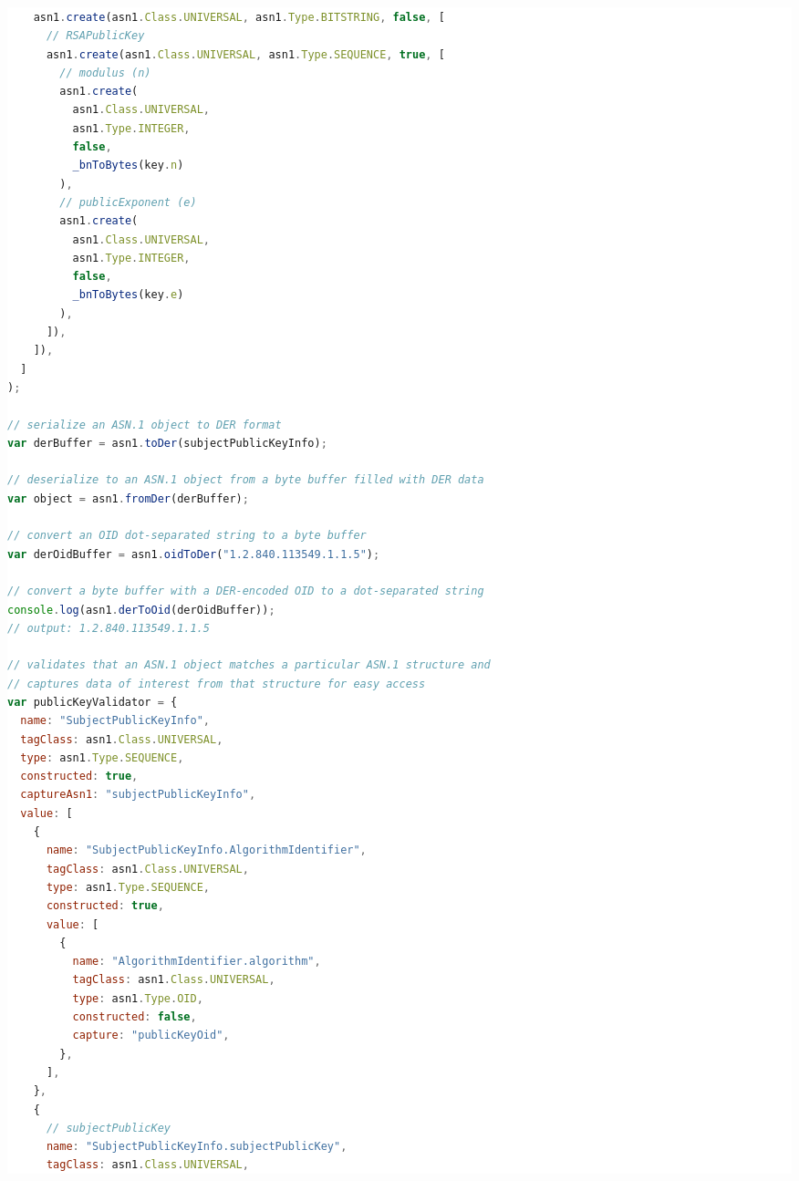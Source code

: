 ```js
    asn1.create(asn1.Class.UNIVERSAL, asn1.Type.BITSTRING, false, [
      // RSAPublicKey
      asn1.create(asn1.Class.UNIVERSAL, asn1.Type.SEQUENCE, true, [
        // modulus (n)
        asn1.create(
          asn1.Class.UNIVERSAL,
          asn1.Type.INTEGER,
          false,
          _bnToBytes(key.n)
        ),
        // publicExponent (e)
        asn1.create(
          asn1.Class.UNIVERSAL,
          asn1.Type.INTEGER,
          false,
          _bnToBytes(key.e)
        ),
      ]),
    ]),
  ]
);

// serialize an ASN.1 object to DER format
var derBuffer = asn1.toDer(subjectPublicKeyInfo);

// deserialize to an ASN.1 object from a byte buffer filled with DER data
var object = asn1.fromDer(derBuffer);

// convert an OID dot-separated string to a byte buffer
var derOidBuffer = asn1.oidToDer("1.2.840.113549.1.1.5");

// convert a byte buffer with a DER-encoded OID to a dot-separated string
console.log(asn1.derToOid(derOidBuffer));
// output: 1.2.840.113549.1.1.5

// validates that an ASN.1 object matches a particular ASN.1 structure and
// captures data of interest from that structure for easy access
var publicKeyValidator = {
  name: "SubjectPublicKeyInfo",
  tagClass: asn1.Class.UNIVERSAL,
  type: asn1.Type.SEQUENCE,
  constructed: true,
  captureAsn1: "subjectPublicKeyInfo",
  value: [
    {
      name: "SubjectPublicKeyInfo.AlgorithmIdentifier",
      tagClass: asn1.Class.UNIVERSAL,
      type: asn1.Type.SEQUENCE,
      constructed: true,
      value: [
        {
          name: "AlgorithmIdentifier.algorithm",
          tagClass: asn1.Class.UNIVERSAL,
          type: asn1.Type.OID,
          constructed: false,
          capture: "publicKeyOid",
        },
      ],
    },
    {
      // subjectPublicKey
      name: "SubjectPublicKeyInfo.subjectPublicKey",
      tagClass: asn1.Class.UNIVERSAL,
```